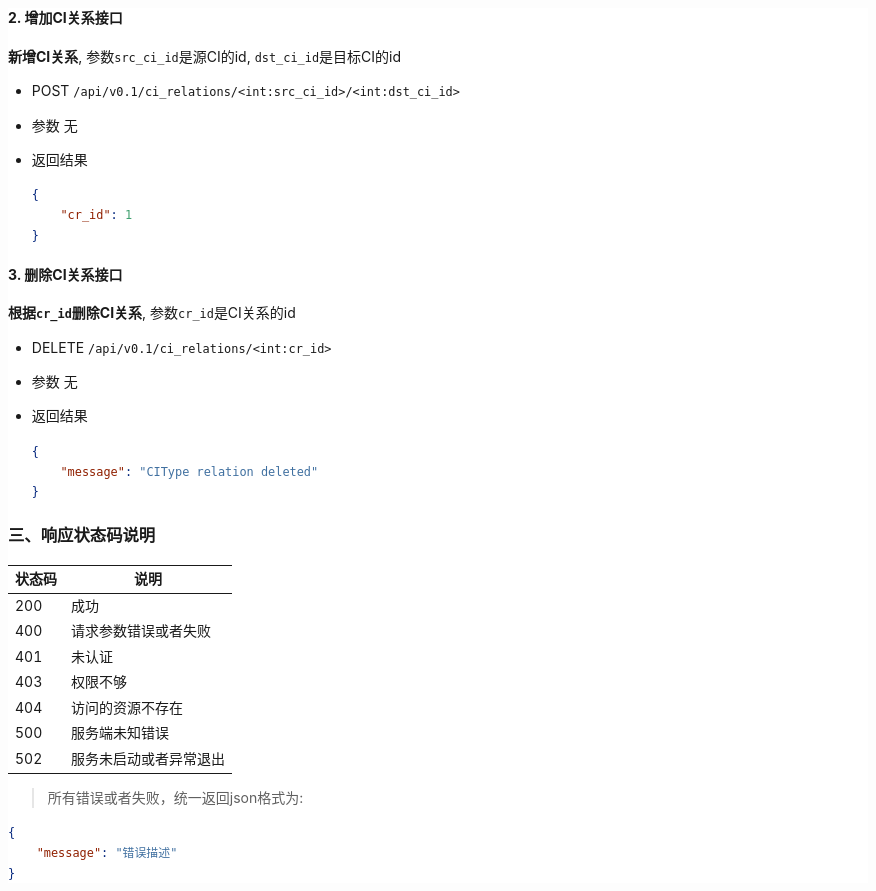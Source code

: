 #### 2. 增加CI关系接口

**新增CI关系**, 参数`src_ci_id`是源CI的id, `dst_ci_id`是目标CI的id

* POST `/api/v0.1/ci_relations/<int:src_ci_id>/<int:dst_ci_id>`
* 参数 无
* 返回结果

  ```json
  {
      "cr_id": 1
  }
  ```

#### 3. 删除CI关系接口

**根据`cr_id`删除CI关系**, 参数`cr_id`是CI关系的id

* DELETE `/api/v0.1/ci_relations/<int:cr_id>` 
* 参数 无
* 返回结果

  ```json
  {
      "message": "CIType relation deleted"
  }
  ```

<div STYLE="page-break-after: always;"></div>

### 三、响应状态码说明

|状态码|说明|
|----|---|
|200|成功|
|400|请求参数错误或者失败|
|401|未认证|
|403|权限不够|
|404|访问的资源不存在|
|500|服务端未知错误|
|502|服务未启动或者异常退出|

> 所有错误或者失败，统一返回json格式为:
  ```json
  {
      "message": "错误描述"
  }
  ```


<div STYLE="page-break-after: always;"></div>
